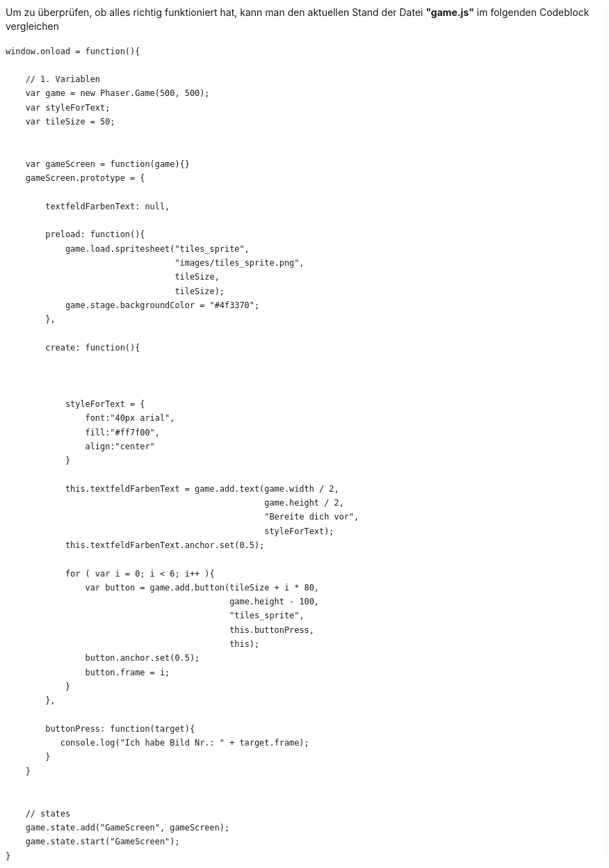Um zu überprüfen, ob alles richtig funktioniert hat, kann man den aktuellen Stand der Datei <b>"game.js"</b> im folgenden Codeblock vergleichen

	window.onload = function(){
    
	    // 1. Variablen
	    var game = new Phaser.Game(500, 500);
	    var styleForText;
	    var tileSize = 50;
	    

	    var gameScreen = function(game){}
	    gameScreen.prototype = {
	        
	        textfeldFarbenText: null,

	        preload: function(){
	            game.load.spritesheet("tiles_sprite",
	                                  "images/tiles_sprite.png",
	                                  tileSize,
	                                  tileSize);
	            game.stage.backgroundColor = "#4f3370";
	        },
	        
	        create: function(){
	            
	            
	            
	            styleForText = {
	                font:"40px arial",
	                fill:"#ff7f00",
	                align:"center"
	            }
	            
	            this.textfeldFarbenText = game.add.text(game.width / 2,
	                                                    game.height / 2,
	                                                    "Bereite dich vor",
	                                                    styleForText);
	            this.textfeldFarbenText.anchor.set(0.5);
	            
	            for ( var i = 0; i < 6; i++ ){
	                var button = game.add.button(tileSize + i * 80,
	                                             game.height - 100,
	                                             "tiles_sprite",
	                                             this.buttonPress,
	                                             this);
	                button.anchor.set(0.5);
	                button.frame = i;
	            }
	        },
	        
	        buttonPress: function(target){
	           console.log("Ich habe Bild Nr.: " + target.frame);
	        }
	    }
	    
	    
	    // states
	    game.state.add("GameScreen", gameScreen);
	    game.state.start("GameScreen");   
	}
